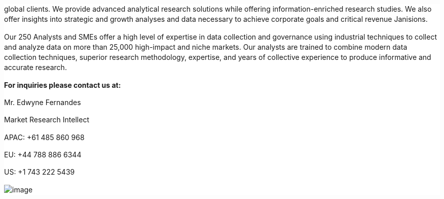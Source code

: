 global clients. We provide advanced analytical research solutions while offering information-enriched research studies.&nbsp;</span>We also offer insights into strategic and growth analyses and data necessary to achieve corporate goals and critical revenue Janisions.</p><p><span class="">Our 250 Analysts and SMEs offer a high level of expertise in data collection and governance using industrial techniques to collect and analyze data on more than 25,000 high-impact and niche markets. Our analysts are trained to combine modern data collection techniques, superior research methodology, expertise, and years of collective experience to produce informative and accurate research.</span></p><p><strong>For inquiries please contact us at:</strong></p><p>Mr. Edwyne Fernandes</p><p>Market Research Intellect</p><p>APAC: +61 485 860 968</p><p>EU: +44 788 886 6344</p><p>US: +1 743 222 5439</p>
![image](https://github.com/user-attachments/assets/a7fa3d95-d9fa-4b5a-838b-adf670cd5636)
